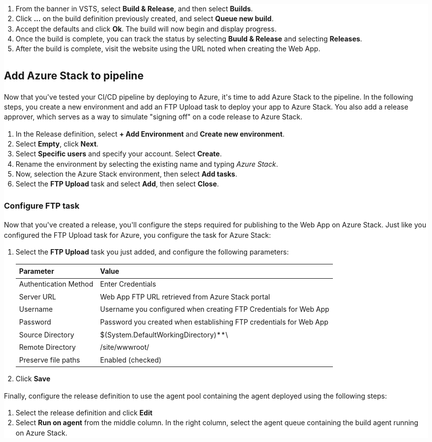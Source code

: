 1.  From the banner in VSTS, select **Build & Release**, and then select **Builds**.
2.  Click **...** on the build definition previously created, and select **Queue new build**.
3.  Accept the defaults and click **Ok**.  The build will now begin and display progress.
4.  Once the build is complete, you can track the status by selecting **Buuld & Release** and selecting **Releases**.
5.  After the build is complete, visit the website using the URL noted when creating the Web App.    


## Add Azure Stack to pipeline
Now that you've tested your CI/CD pipeline by deploying to Azure, it's time to add Azure Stack to the pipeline.  In the following steps, you create a new environment and add an FTP Upload task to deploy your app to Azure Stack.  You also add a release approver, which serves as a way to simulate "signing off" on a code release to Azure Stack.  

1.  In the Release definition, select **+ Add Environment** and **Create new environment**.
2.  Select **Empty**, click **Next**.
3.  Select **Specific users** and specify your account.  Select **Create**.
4.  Rename the environment by selecting the existing name and typing *Azure Stack*.
5.  Now, selection the Azure Stack environment, then select **Add tasks**.
6.  Select the **FTP Upload** task and select **Add**, then select **Close**.


### Configure FTP task
Now that you've created a release, you'll configure the steps required for publishing to the Web App on Azure Stack.  Just like you configured the FTP Upload task for Azure, you configure the task for Azure Stack:

1.  Select the **FTP Upload** task you just added, and configure the following parameters:
    
    | Parameter | Value |
    | -----     | ----- |
    |Authentication Method| Enter Credentials|
    |Server URL | Web App FTP URL retrieved from Azure Stack portal |
    |Username | Username you configured when creating FTP Credentials for Web App |
    |Password | Password you created when establishing FTP credentials for Web App|
    |Source Directory | $(System.DefaultWorkingDirectory)\**\ |
    |Remote Directory | /site/wwwroot/|
    |Preserve file paths | Enabled (checked)|

2.  Click **Save**

Finally, configure the release definition to use the agent pool containing the agent deployed using the following steps:
1.  Select the release definition and click **Edit**
2.  Select **Run on agent** from the middle column. In the right column, select the agent queue containing the build agent running on Azure Stack.  